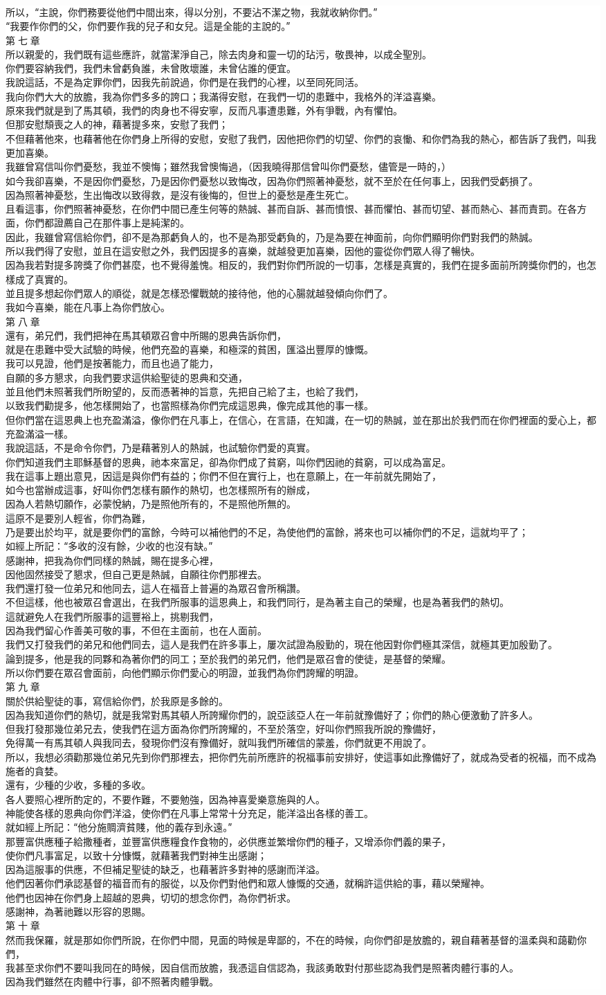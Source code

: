 所以，“主說，你們務要從他們中間出來，得以分別，不要沾不潔之物，我就收納你們。”  
“我要作你們的父，你們要作我的兒子和女兒。這是全能的主說的。”  
第 七 章  
所以親愛的，我們既有這些應許，就當潔淨自己，除去肉身和靈一切的玷污，敬畏神，以成全聖別。  
你們要容納我們，我們未曾虧負誰，未曾敗壞誰，未曾佔誰的便宜。  
我說這話，不是為定罪你們，因我先前說過，你們是在我們的心裡，以至同死同活。  
我向你們大大的放膽，我為你們多多的誇口；我滿得安慰，在我們一切的患難中，我格外的洋溢喜樂。  
原來我們就是到了馬其頓，我們的肉身也不得安寧，反而凡事遭患難，外有爭戰，內有懼怕。  
但那安慰頹喪之人的神，藉著提多來，安慰了我們；  
不但藉著他來，也藉著他在你們身上所得的安慰，安慰了我們，因他把你們的切望、你們的哀慟、和你們為我的熱心，都告訴了我們，叫我更加喜樂。  
我雖曾寫信叫你們憂愁，我並不懊悔；雖然我曾懊悔過，（因我曉得那信曾叫你們憂愁，儘管是一時的，）  
如今我卻喜樂，不是因你們憂愁，乃是因你們憂愁以致悔改，因為你們照著神憂愁，就不至於在任何事上，因我們受虧損了。  
因為照著神憂愁，生出悔改以致得救，是沒有後悔的，但世上的憂愁是產生死亡。  
且看這事，你們照著神憂愁，在你們中間已產生何等的熱誠、甚而自訴、甚而憤恨、甚而懼怕、甚而切望、甚而熱心、甚而責罰。在各方面，你們都證薦自己在那件事上是純潔的。  
因此，我雖曾寫信給你們，卻不是為那虧負人的，也不是為那受虧負的，乃是為要在神面前，向你們顯明你們對我們的熱誠。  
所以我們得了安慰，並且在這安慰之外，我們因提多的喜樂，就越發更加喜樂，因他的靈從你們眾人得了暢快。  
因為我若對提多誇獎了你們甚麼，也不覺得羞愧。相反的，我們對你們所說的一切事，怎樣是真實的，我們在提多面前所誇獎你們的，也怎樣成了真實的。  
並且提多想起你們眾人的順從，就是怎樣恐懼戰兢的接待他，他的心腸就越發傾向你們了。  
我如今喜樂，能在凡事上為你們放心。  
第 八 章  
還有，弟兄們，我們把神在馬其頓眾召會中所賜的恩典告訴你們，  
就是在患難中受大試驗的時候，他們充盈的喜樂，和極深的貧困，匯溢出豐厚的慷慨。  
我可以見證，他們是按著能力，而且也過了能力，  
自願的多方懇求，向我們要求這供給聖徒的恩典和交通，  
並且他們未照著我們所盼望的，反而憑著神的旨意，先把自己給了主，也給了我們，  
以致我們勸提多，他怎樣開始了，也當照樣為你們完成這恩典，像完成其他的事一樣。  
但你們當在這恩典上也充盈滿溢，像你們在凡事上，在信心，在言語，在知識，在一切的熱誠，並在那出於我們而在你們裡面的愛心上，都充盈滿溢一樣。  
我說這話，不是命令你們，乃是藉著別人的熱誠，也試驗你們愛的真實。  
你們知道我們主耶穌基督的恩典，祂本來富足，卻為你們成了貧窮，叫你們因祂的貧窮，可以成為富足。  
我在這事上題出意見，因這是與你們有益的；你們不但在實行上，也在意願上，在一年前就先開始了，  
如今也當辦成這事，好叫你們怎樣有願作的熱切，也怎樣照所有的辦成，  
因為人若熱切願作，必蒙悅納，乃是照他所有的，不是照他所無的。  
這原不是要別人輕省，你們為難，  
乃是要出於均平，就是要你們的富餘，今時可以補他們的不足，為使他們的富餘，將來也可以補你們的不足，這就均平了；  
如經上所記：“多收的沒有餘，少收的也沒有缺。”  
感謝神，把我為你們同樣的熱誠，賜在提多心裡，  
因他固然接受了懇求，但自己更是熱誠，自願往你們那裡去。  
我們還打發一位弟兄和他同去，這人在福音上普遍的為眾召會所稱讚。  
不但這樣，他也被眾召會選出，在我們所服事的這恩典上，和我們同行，是為著主自己的榮耀，也是為著我們的熱切。  
這就避免人在我們所服事的這豐裕上，挑剔我們，  
因為我們留心作善美可敬的事，不但在主面前，也在人面前。  
我們又打發我們的弟兄和他們同去，這人是我們在許多事上，屢次試證為殷勤的，現在他因對你們極其深信，就極其更加殷勤了。  
論到提多，他是我的同夥和為著你們的同工；至於我們的弟兄們，他們是眾召會的使徒，是基督的榮耀。  
所以你們要在眾召會面前，向他們顯示你們愛心的明證，並我們為你們誇耀的明證。  
第 九 章  
關於供給聖徒的事，寫信給你們，於我原是多餘的。  
因為我知道你們的熱切，就是我常對馬其頓人所誇耀你們的，說亞該亞人在一年前就豫備好了；你們的熱心便激動了許多人。  
但我打發那幾位弟兄去，使我們在這方面為你們所誇耀的，不至於落空，好叫你們照我所說的豫備好，  
免得萬一有馬其頓人與我同去，發現你們沒有豫備好，就叫我們所確信的蒙羞，你們就更不用說了。  
所以，我想必須勸那幾位弟兄先到你們那裡去，把你們先前所應許的祝福事前安排好，使這事如此豫備好了，就成為受者的祝福，而不成為施者的貪婪。  
還有，少種的少收，多種的多收。  
各人要照心裡所酌定的，不要作難，不要勉強，因為神喜愛樂意施與的人。  
神能使各樣的恩典向你們洋溢，使你們在凡事上常常十分充足，能洋溢出各樣的善工。  
就如經上所記：“他分施賙濟貧賤，他的義存到永遠。”  
那豐富供應種子給撒種者，並豐富供應糧食作食物的，必供應並繁增你們的種子，又增添你們義的果子，  
使你們凡事富足，以致十分慷慨，就藉著我們對神生出感謝；  
因為這服事的供應，不但補足聖徒的缺乏，也藉著許多對神的感謝而洋溢。  
他們因著你們承認基督的福音而有的服從，以及你們對他們和眾人慷慨的交通，就稱許這供給的事，藉以榮耀神。  
他們也因神在你們身上超越的恩典，切切的想念你們，為你們祈求。  
感謝神，為著祂難以形容的恩賜。  
第 十 章  
然而我保羅，就是那如你們所說，在你們中間，見面的時候是卑鄙的，不在的時候，向你們卻是放膽的，親自藉著基督的溫柔與和藹勸你們，  
我甚至求你們不要叫我同在的時候，因自信而放膽，我憑這自信認為，我該勇敢對付那些認為我們是照著肉體行事的人。  
因為我們雖然在肉體中行事，卻不照著肉體爭戰。  